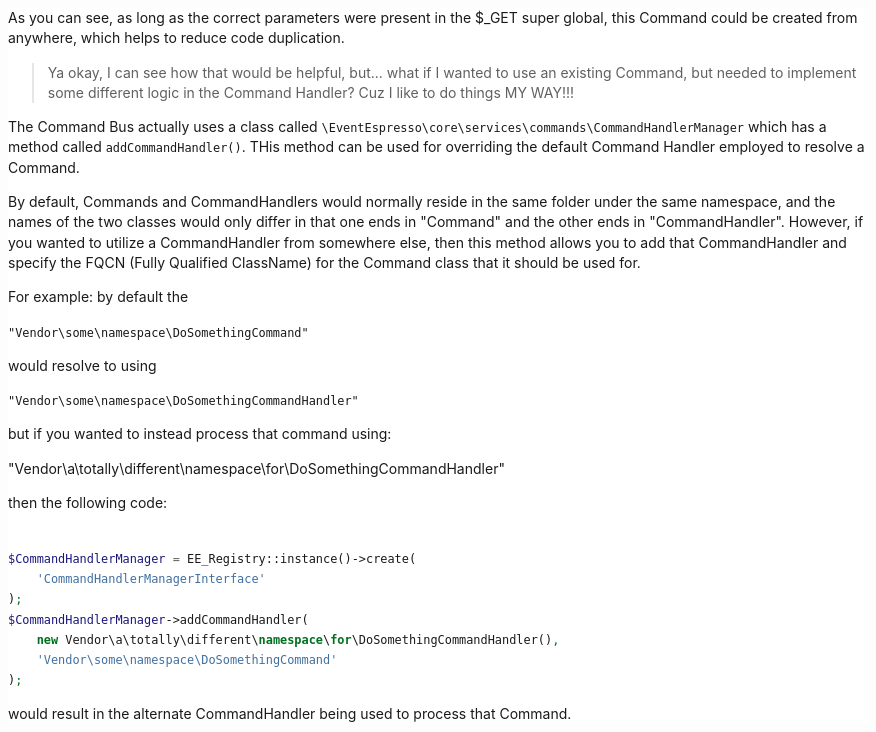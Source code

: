 As you can see, as long as the correct parameters were present in the $_GET super global, this Command could be created from anywhere, which helps to reduce code duplication. 

> Ya okay, I can see how that would be helpful, but... what if I wanted to use an existing Command, but needed to implement some different logic in the Command Handler? Cuz I like to do things MY WAY!!!

The Command Bus actually uses a class called ` \EventEspresso\core\services\commands\CommandHandlerManager ` which has a method called ` addCommandHandler() `. THis method can be used for overriding the default Command Handler employed to resolve a Command. 	 

By default, Commands and CommandHandlers would normally reside in the same folder under the same namespace, and the names of the two classes would only differ in that one ends in "Command" and the other ends in "CommandHandler". However, if you wanted to utilize a CommandHandler from somewhere else, then this method allows you to add that CommandHandler and specify the FQCN (Fully Qualified ClassName) for the Command class that it should be used for.

For example: 
by default the 

    "Vendor\some\namespace\DoSomethingCommand" 
      
would resolve to using 

    "Vendor\some\namespace\DoSomethingCommandHandler"
    
but if you wanted to instead process that command using:

"Vendor\a\totally\different\namespace\for\DoSomethingCommandHandler"

then the following code:

```php

$CommandHandlerManager = EE_Registry::instance()->create(
    'CommandHandlerManagerInterface'
);
$CommandHandlerManager->addCommandHandler(
    new Vendor\a\totally\different\namespace\for\DoSomethingCommandHandler(),
    'Vendor\some\namespace\DoSomethingCommand'
);

```

would result in the alternate CommandHandler being used to process that Command.


